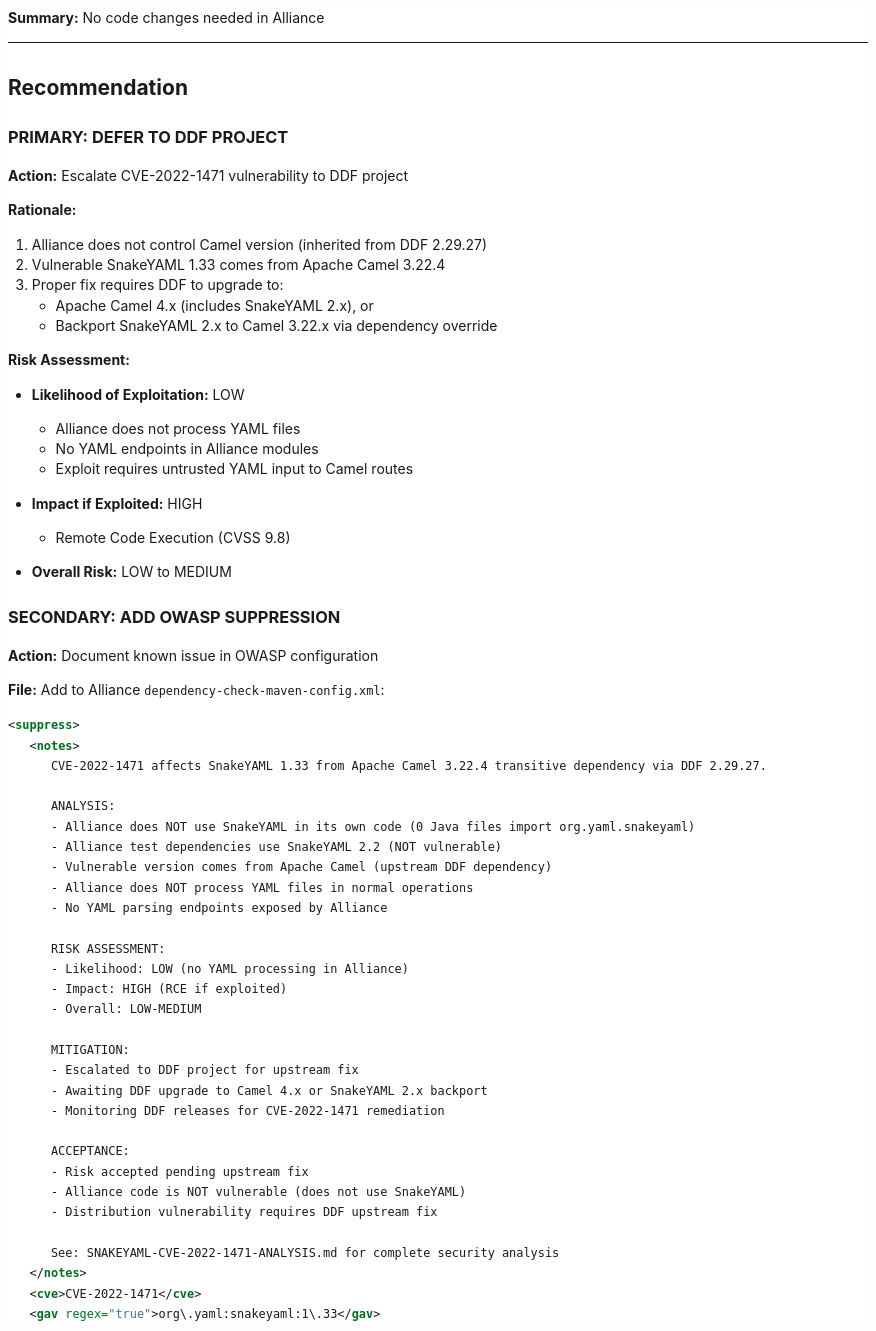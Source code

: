**Summary:** No code changes needed in Alliance

---

## Recommendation

### PRIMARY: DEFER TO DDF PROJECT

**Action:** Escalate CVE-2022-1471 vulnerability to DDF project

**Rationale:**
1. Alliance does not control Camel version (inherited from DDF 2.29.27)
2. Vulnerable SnakeYAML 1.33 comes from Apache Camel 3.22.4
3. Proper fix requires DDF to upgrade to:
   - Apache Camel 4.x (includes SnakeYAML 2.x), or
   - Backport SnakeYAML 2.x to Camel 3.22.x via dependency override

**Risk Assessment:**
- **Likelihood of Exploitation:** LOW
  - Alliance does not process YAML files
  - No YAML endpoints in Alliance modules
  - Exploit requires untrusted YAML input to Camel routes

- **Impact if Exploited:** HIGH
  - Remote Code Execution (CVSS 9.8)

- **Overall Risk:** LOW to MEDIUM

### SECONDARY: ADD OWASP SUPPRESSION

**Action:** Document known issue in OWASP configuration

**File:** Add to Alliance `dependency-check-maven-config.xml`:

```xml
<suppress>
   <notes>
      CVE-2022-1471 affects SnakeYAML 1.33 from Apache Camel 3.22.4 transitive dependency via DDF 2.29.27.

      ANALYSIS:
      - Alliance does NOT use SnakeYAML in its own code (0 Java files import org.yaml.snakeyaml)
      - Alliance test dependencies use SnakeYAML 2.2 (NOT vulnerable)
      - Vulnerable version comes from Apache Camel (upstream DDF dependency)
      - Alliance does NOT process YAML files in normal operations
      - No YAML parsing endpoints exposed by Alliance

      RISK ASSESSMENT:
      - Likelihood: LOW (no YAML processing in Alliance)
      - Impact: HIGH (RCE if exploited)
      - Overall: LOW-MEDIUM

      MITIGATION:
      - Escalated to DDF project for upstream fix
      - Awaiting DDF upgrade to Camel 4.x or SnakeYAML 2.x backport
      - Monitoring DDF releases for CVE-2022-1471 remediation

      ACCEPTANCE:
      - Risk accepted pending upstream fix
      - Alliance code is NOT vulnerable (does not use SnakeYAML)
      - Distribution vulnerability requires DDF upstream fix

      See: SNAKEYAML-CVE-2022-1471-ANALYSIS.md for complete security analysis
   </notes>
   <cve>CVE-2022-1471</cve>
   <gav regex="true">org\.yaml:snakeyaml:1\.33</gav>
```